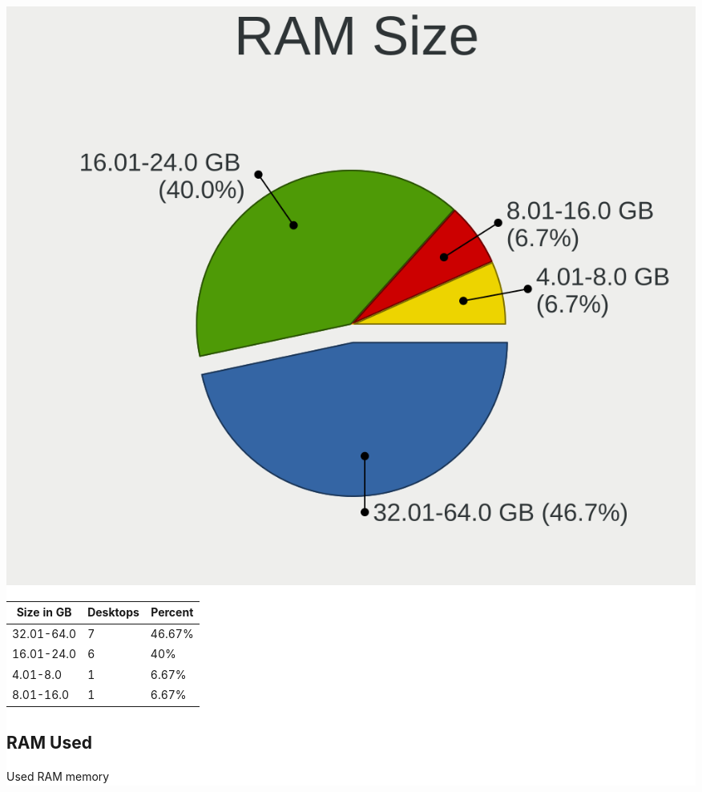 ![RAM Size](./images/pie_chart/node_ram_total.svg)


| Size in GB | Desktops | Percent |
|------------|----------|---------|
| 32.01-64.0 | 7        | 46.67%  |
| 16.01-24.0 | 6        | 40%     |
| 4.01-8.0   | 1        | 6.67%   |
| 8.01-16.0  | 1        | 6.67%   |

RAM Used
--------

Used RAM memory

